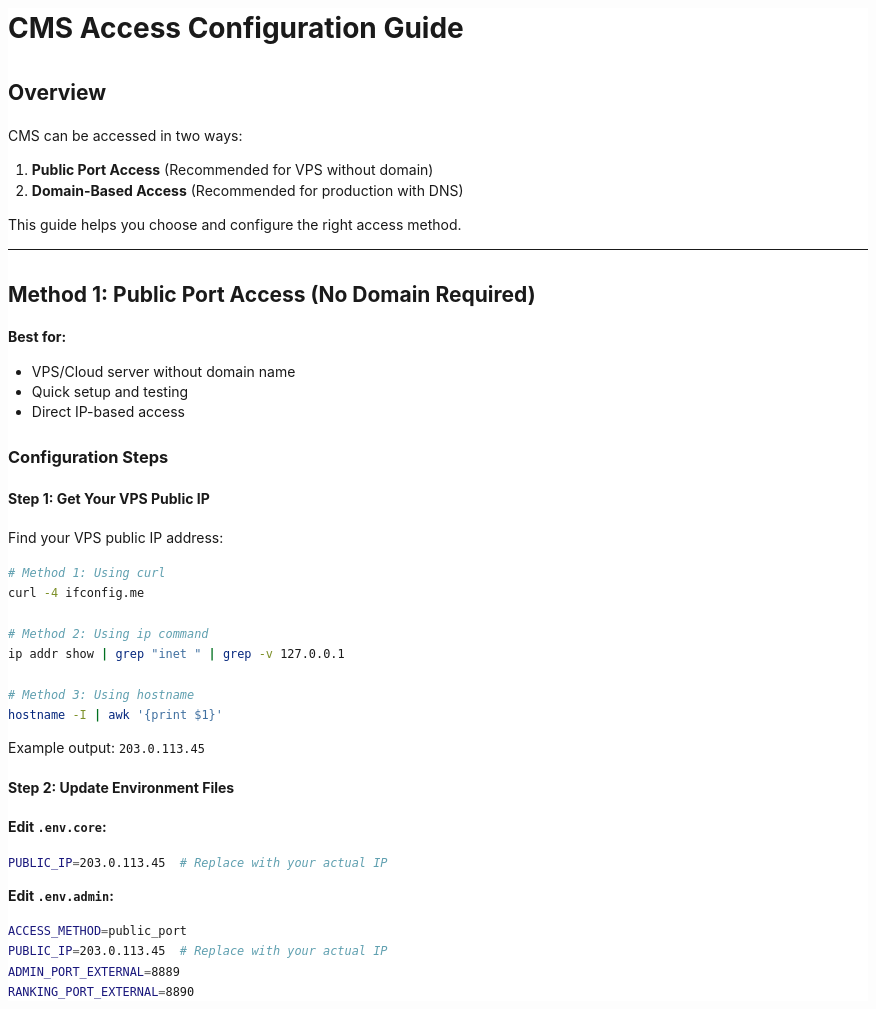 # CMS Access Configuration Guide



## Overview

CMS can be accessed in two ways:
1. **Public Port Access** (Recommended for VPS without domain)
2. **Domain-Based Access** (Recommended for production with DNS)

This guide helps you choose and configure the right access method.

---

## Method 1: Public Port Access (No Domain Required)

**Best for:**
- VPS/Cloud server without domain name
- Quick setup and testing
- Direct IP-based access

### Configuration Steps

#### Step 1: Get Your VPS Public IP

Find your VPS public IP address:

```bash
# Method 1: Using curl
curl -4 ifconfig.me

# Method 2: Using ip command
ip addr show | grep "inet " | grep -v 127.0.0.1

# Method 3: Using hostname
hostname -I | awk '{print $1}'
```

Example output: `203.0.113.45`

#### Step 2: Update Environment Files

**Edit `.env.core`:**
```bash
PUBLIC_IP=203.0.113.45  # Replace with your actual IP
```

**Edit `.env.admin`:**
```bash
ACCESS_METHOD=public_port
PUBLIC_IP=203.0.113.45  # Replace with your actual IP
ADMIN_PORT_EXTERNAL=8889
RANKING_PORT_EXTERNAL=8890
```
